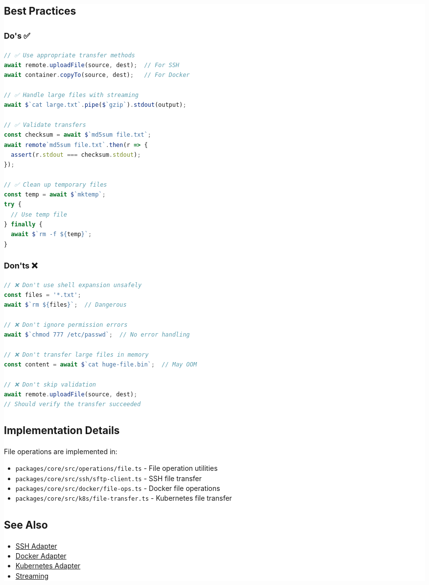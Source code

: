 ## Best Practices

### Do's ✅

```typescript
// ✅ Use appropriate transfer methods
await remote.uploadFile(source, dest);  // For SSH
await container.copyTo(source, dest);   // For Docker

// ✅ Handle large files with streaming
await $`cat large.txt`.pipe($`gzip`).stdout(output);

// ✅ Validate transfers
const checksum = await $`md5sum file.txt`;
await remote`md5sum file.txt`.then(r => {
  assert(r.stdout === checksum.stdout);
});

// ✅ Clean up temporary files
const temp = await $`mktemp`;
try {
  // Use temp file
} finally {
  await $`rm -f ${temp}`;
}
```

### Don'ts ❌

```typescript
// ❌ Don't use shell expansion unsafely
const files = '*.txt';
await $`rm ${files}`;  // Dangerous

// ❌ Don't ignore permission errors
await $`chmod 777 /etc/passwd`;  // No error handling

// ❌ Don't transfer large files in memory
const content = await $`cat huge-file.bin`;  // May OOM

// ❌ Don't skip validation
await remote.uploadFile(source, dest);
// Should verify the transfer succeeded
```

## Implementation Details

File operations are implemented in:
- `packages/core/src/operations/file.ts` - File operation utilities
- `packages/core/src/ssh/sftp-client.ts` - SSH file transfer
- `packages/core/src/docker/file-ops.ts` - Docker file operations
- `packages/core/src/k8s/file-transfer.ts` - Kubernetes file transfer

## See Also

- [SSH Adapter](/docs/core/execution-engine/adapters/ssh-adapter)
- [Docker Adapter](/docs/core/execution-engine/adapters/docker-adapter)
- [Kubernetes Adapter](/docs/core/execution-engine/adapters/k8s-adapter)
- [Streaming](/docs/core/execution-engine/features/streaming)